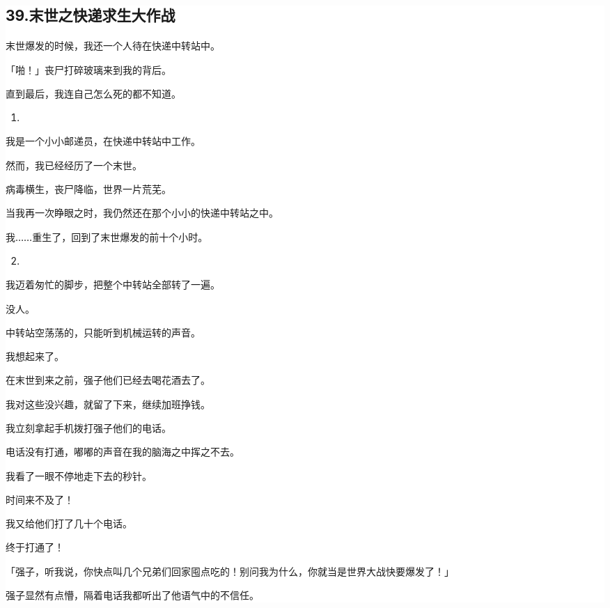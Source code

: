 ## 39.末世之快递求生大作战
末世爆发的时候，我还一个人待在快递中转站中。


「啪！」丧尸打碎玻璃来到我的背后。


直到最后，我连自己怎么死的都不知道。


1.


我是一个小小邮递员，在快递中转站中工作。


然而，我已经经历了一个末世。


病毒横生，丧尸降临，世界一片荒芜。


当我再一次睁眼之时，我仍然还在那个小小的快递中转站之中。


我……重生了，回到了末世爆发的前十个小时。


2.


我迈着匆忙的脚步，把整个中转站全部转了一遍。


没人。


中转站空荡荡的，只能听到机械运转的声音。


我想起来了。


在末世到来之前，强子他们已经去喝花酒去了。


我对这些没兴趣，就留了下来，继续加班挣钱。


我立刻拿起手机拨打强子他们的电话。


电话没有打通，嘟嘟的声音在我的脑海之中挥之不去。


我看了一眼不停地走下去的秒针。


时间来不及了！


我又给他们打了几十个电话。


终于打通了！


「强子，听我说，你快点叫几个兄弟们回家囤点吃的！别问我为什么，你就当是世界大战快要爆发了！」


强子显然有点懵，隔着电话我都听出了他语气中的不信任。
